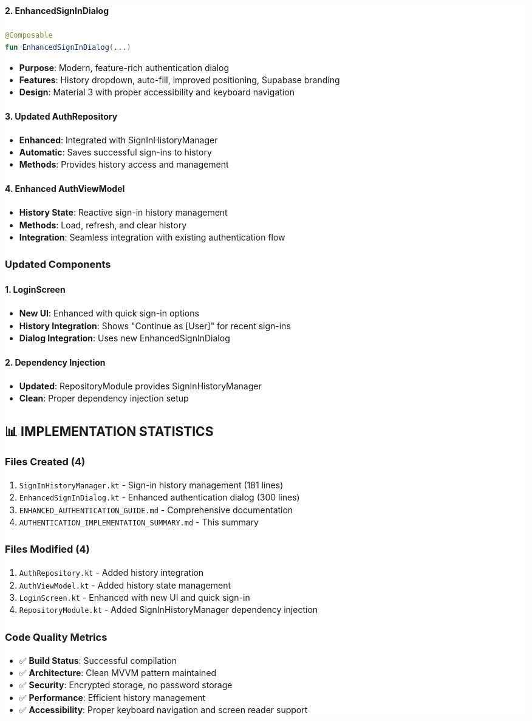 #### **2. EnhancedSignInDialog**
```kotlin
@Composable
fun EnhancedSignInDialog(...)
```
- **Purpose**: Modern, feature-rich authentication dialog
- **Features**: History dropdown, auto-fill, improved positioning, Supabase branding
- **Design**: Material 3 with proper accessibility and keyboard navigation

#### **3. Updated AuthRepository**
- **Enhanced**: Integrated with SignInHistoryManager
- **Automatic**: Saves successful sign-ins to history
- **Methods**: Provides history access and management

#### **4. Enhanced AuthViewModel**
- **History State**: Reactive sign-in history management
- **Methods**: Load, refresh, and clear history
- **Integration**: Seamless integration with existing authentication flow

### **Updated Components**

#### **1. LoginScreen**
- **New UI**: Enhanced with quick sign-in options
- **History Integration**: Shows "Continue as [User]" for recent sign-ins
- **Dialog Integration**: Uses new EnhancedSignInDialog

#### **2. Dependency Injection**
- **Updated**: RepositoryModule provides SignInHistoryManager
- **Clean**: Proper dependency injection setup

## 📊 **IMPLEMENTATION STATISTICS**

### **Files Created (4)**
1. `SignInHistoryManager.kt` - Sign-in history management (181 lines)
2. `EnhancedSignInDialog.kt` - Enhanced authentication dialog (300 lines)
3. `ENHANCED_AUTHENTICATION_GUIDE.md` - Comprehensive documentation
4. `AUTHENTICATION_IMPLEMENTATION_SUMMARY.md` - This summary

### **Files Modified (4)**
1. `AuthRepository.kt` - Added history integration
2. `AuthViewModel.kt` - Added history state management
3. `LoginScreen.kt` - Enhanced with new UI and quick sign-in
4. `RepositoryModule.kt` - Added SignInHistoryManager dependency injection

### **Code Quality Metrics**
- ✅ **Build Status**: Successful compilation
- ✅ **Architecture**: Clean MVVM pattern maintained
- ✅ **Security**: Encrypted storage, no password storage
- ✅ **Performance**: Efficient history management
- ✅ **Accessibility**: Proper keyboard navigation and screen reader support
